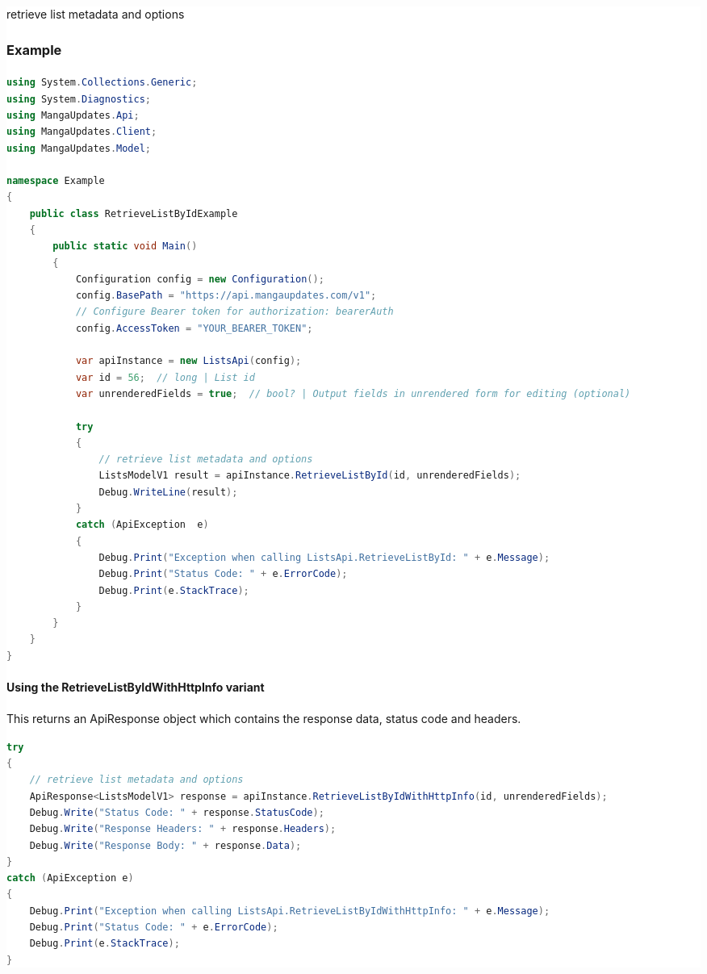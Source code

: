 retrieve list metadata and options

### Example
```csharp
using System.Collections.Generic;
using System.Diagnostics;
using MangaUpdates.Api;
using MangaUpdates.Client;
using MangaUpdates.Model;

namespace Example
{
    public class RetrieveListByIdExample
    {
        public static void Main()
        {
            Configuration config = new Configuration();
            config.BasePath = "https://api.mangaupdates.com/v1";
            // Configure Bearer token for authorization: bearerAuth
            config.AccessToken = "YOUR_BEARER_TOKEN";

            var apiInstance = new ListsApi(config);
            var id = 56;  // long | List id
            var unrenderedFields = true;  // bool? | Output fields in unrendered form for editing (optional) 

            try
            {
                // retrieve list metadata and options
                ListsModelV1 result = apiInstance.RetrieveListById(id, unrenderedFields);
                Debug.WriteLine(result);
            }
            catch (ApiException  e)
            {
                Debug.Print("Exception when calling ListsApi.RetrieveListById: " + e.Message);
                Debug.Print("Status Code: " + e.ErrorCode);
                Debug.Print(e.StackTrace);
            }
        }
    }
}
```

#### Using the RetrieveListByIdWithHttpInfo variant
This returns an ApiResponse object which contains the response data, status code and headers.

```csharp
try
{
    // retrieve list metadata and options
    ApiResponse<ListsModelV1> response = apiInstance.RetrieveListByIdWithHttpInfo(id, unrenderedFields);
    Debug.Write("Status Code: " + response.StatusCode);
    Debug.Write("Response Headers: " + response.Headers);
    Debug.Write("Response Body: " + response.Data);
}
catch (ApiException e)
{
    Debug.Print("Exception when calling ListsApi.RetrieveListByIdWithHttpInfo: " + e.Message);
    Debug.Print("Status Code: " + e.ErrorCode);
    Debug.Print(e.StackTrace);
}
```

